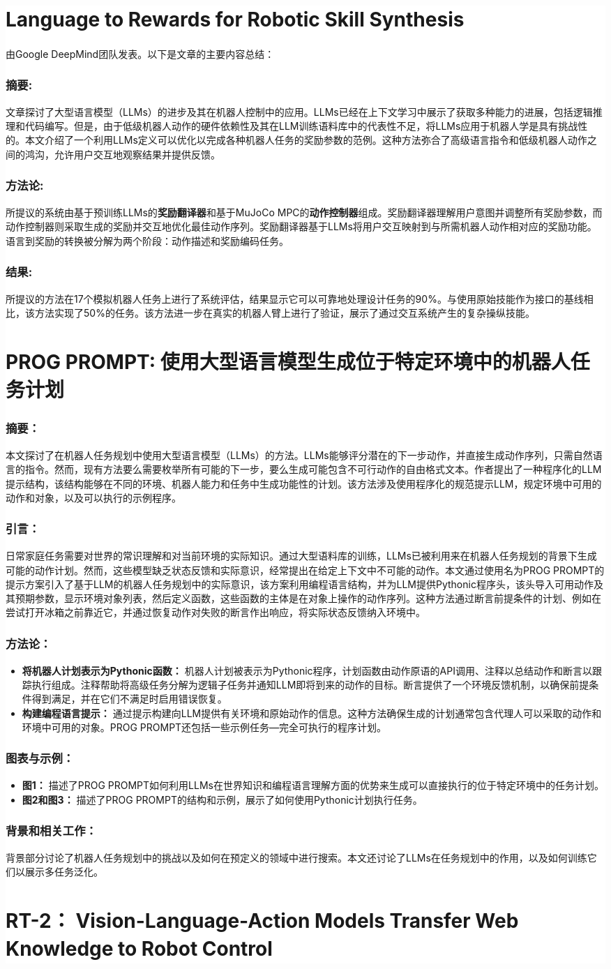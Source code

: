 # Language to Rewards for Robotic Skill Synthesis

由Google DeepMind团队发表。以下是文章的主要内容总结：

### 摘要:

文章探讨了大型语言模型（LLMs）的进步及其在机器人控制中的应用。LLMs已经在上下文学习中展示了获取多种能力的进展，包括逻辑推理和代码编写。但是，由于低级机器人动作的硬件依赖性及其在LLM训练语料库中的代表性不足，将LLMs应用于机器人学是具有挑战性的。本文介绍了一个利用LLMs定义可以优化以完成各种机器人任务的奖励参数的范例。这种方法弥合了高级语言指令和低级机器人动作之间的鸿沟，允许用户交互地观察结果并提供反馈。

### 方法论:

所提议的系统由基于预训练LLMs的**奖励翻译器**和基于MuJoCo MPC的**动作控制器**组成。奖励翻译器理解用户意图并调整所有奖励参数，而动作控制器则采取生成的奖励并交互地优化最佳动作序列。奖励翻译器基于LLMs将用户交互映射到与所需机器人动作相对应的奖励功能。语言到奖励的转换被分解为两个阶段：动作描述和奖励编码任务。

### 结果:

所提议的方法在17个模拟机器人任务上进行了系统评估，结果显示它可以可靠地处理设计任务的90%。与使用原始技能作为接口的基线相比，该方法实现了50%的任务。该方法进一步在真实的机器人臂上进行了验证，展示了通过交互系统产生的复杂操纵技能。

# PROG PROMPT: 使用大型语言模型生成位于特定环境中的机器人任务计划

### 摘要：

本文探讨了在机器人任务规划中使用大型语言模型（LLMs）的方法。LLMs能够评分潜在的下一步动作，并直接生成动作序列，只需自然语言的指令。然而，现有方法要么需要枚举所有可能的下一步，要么生成可能包含不可行动作的自由格式文本。作者提出了一种程序化的LLM提示结构，该结构能够在不同的环境、机器人能力和任务中生成功能性的计划。该方法涉及使用程序化的规范提示LLM，规定环境中可用的动作和对象，以及可以执行的示例程序。

### 引言：

日常家庭任务需要对世界的常识理解和对当前环境的实际知识。通过大型语料库的训练，LLMs已被利用来在机器人任务规划的背景下生成可能的动作计划。然而，这些模型缺乏状态反馈和实际意识，经常提出在给定上下文中不可能的动作。本文通过使用名为PROG PROMPT的提示方案引入了基于LLM的机器人任务规划中的实际意识，该方案利用编程语言结构，并为LLM提供Pythonic程序头，该头导入可用动作及其预期参数，显示环境对象列表，然后定义函数，这些函数的主体是在对象上操作的动作序列。这种方法通过断言前提条件的计划、例如在尝试打开冰箱之前靠近它，并通过恢复动作对失败的断言作出响应，将实际状态反馈纳入环境中。

### 方法论：

* **将机器人计划表示为Pythonic函数：** 机器人计划被表示为Pythonic程序，计划函数由动作原语的API调用、注释以总结动作和断言以跟踪执行组成。注释帮助将高级任务分解为逻辑子任务并通知LLM即将到来的动作的目标。断言提供了一个环境反馈机制，以确保前提条件得到满足，并在它们不满足时启用错误恢复。
* **构建编程语言提示：** 通过提示构建向LLM提供有关环境和原始动作的信息。这种方法确保生成的计划通常包含代理人可以采取的动作和环境中可用的对象。PROG PROMPT还包括一些示例任务—完全可执行的程序计划。

### 图表与示例：

* **图1：** 描述了PROG PROMPT如何利用LLMs在世界知识和编程语言理解方面的优势来生成可以直接执行的位于特定环境中的任务计划。
* **图2和图3：** 描述了PROG PROMPT的结构和示例，展示了如何使用Pythonic计划执行任务。

### 背景和相关工作：

背景部分讨论了机器人任务规划中的挑战以及如何在预定义的领域中进行搜索。本文还讨论了LLMs在任务规划中的作用，以及如何训练它们以展示多任务泛化。

# RT-2： Vision-Language-Action Models Transfer Web Knowledge to Robot Control

